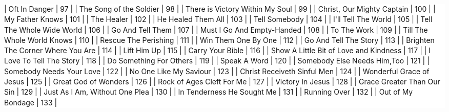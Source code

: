 | Oft In Danger                                  | 97     |
| The Song of the Soldier                        | 98     |
| There is Victory Within My Soul                | 99     |
| Christ, Our Mighty Captain                     | 100    |
| My Father Knows                                | 101    |
| The Healer                                     | 102    |
| He Healed Them All                             | 103    |
| Tell Somebody                                  | 104    |
| I'll Tell The World                            | 105    |
| Tell The Whole Wide World                      | 106    |
| Go And Tell Them                               | 107    |
| Must I Go And Empty-Handed                     | 108    |
| To The Work                                    | 109    |
| Till The Whole World Knows                     | 110    |
| Rescue The Perishing                           | 111    |
| Win Them One By One                            | 112    |
| Go And Tell The Story                          | 113    |
| Brighten The Corner Where You Are              | 114    |
| Lift Him Up                                    | 115    |
| Carry Your Bible                               | 116    |
| Show A Little Bit of Love and Kindness         | 117    |
| I Love To Tell The Story                       | 118    |
| Do Something For Others                        | 119    |
| Speak A Word                                   | 120    |
| Somebody Else Needs Him,Too                    | 121    |
| Somebody Needs Your Love                       | 122    |
| No One Like My Saviour                         | 123    |
| Christ Receiveth Sinful Men                    | 124    |
| Wonderful Grace of Jesus                       | 125    |
| Great God of Wonders                           | 126    |
| Rock of Ages Cleft For Me                      | 127    |
| Victory In Jesus                               | 128    |
| Grace Greater Than Our Sin                     | 129    |
| Just As I Am, Without One Plea                 | 130    |
| In Tenderness He Sought Me                     | 131    |
| Running Over                                   | 132    |
| Out of My Bondage                              | 133    |